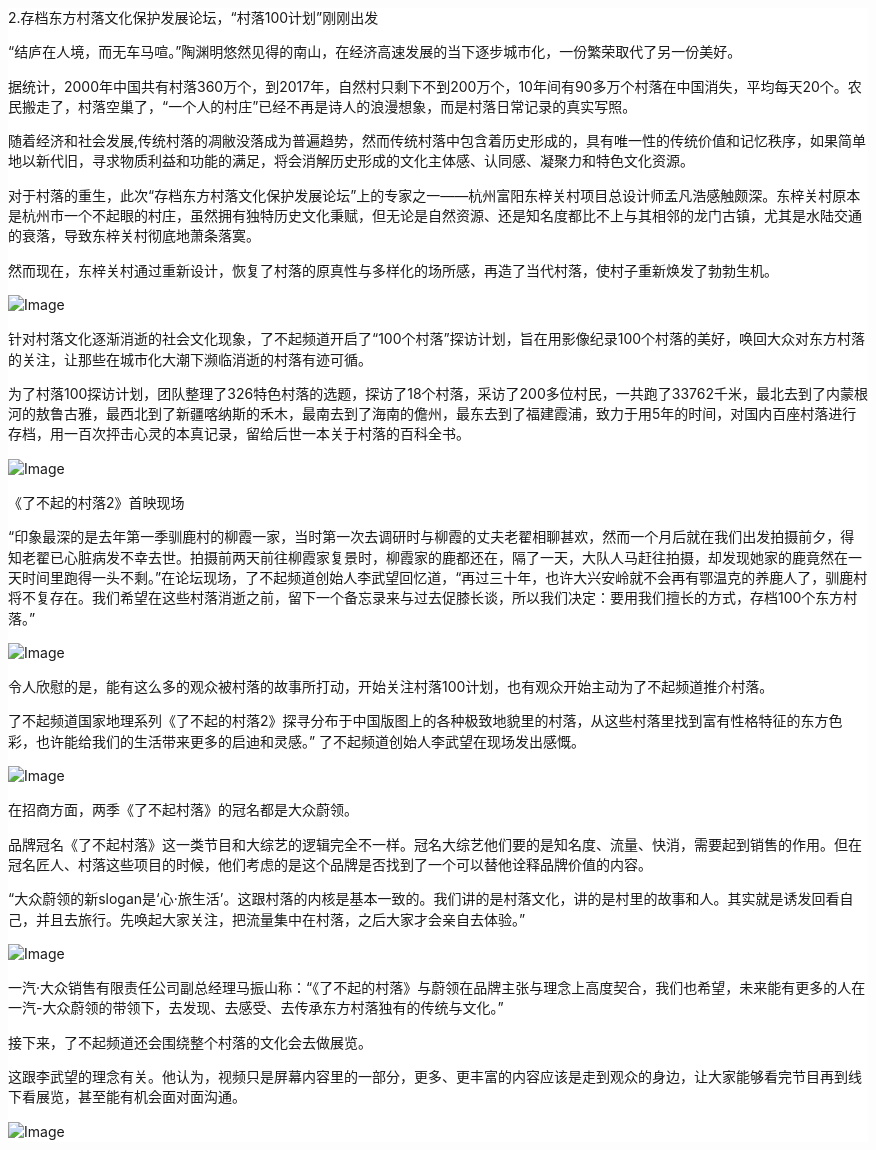 2.存档东方村落文化保护发展论坛，“村落100计划”刚刚出发

“结庐在人境，而无车马喧。”陶渊明悠然见得的南山，在经济高速发展的当下逐步城市化，一份繁荣取代了另一份美好。

据统计，2000年中国共有村落360万个，到2017年，自然村只剩下不到200万个，10年间有90多万个村落在中国消失，平均每天20个。农民搬走了，村落空巢了，“一个人的村庄”已经不再是诗人的浪漫想象，而是村落日常记录的真实写照。

随着经济和社会发展,传统村落的凋敝没落成为普遍趋势，然而传统村落中包含着历史形成的，具有唯一性的传统价值和记忆秩序，如果简单地以新代旧，寻求物质利益和功能的满足，将会消解历史形成的文化主体感、认同感、凝聚力和特色文化资源。

对于村落的重生，此次“存档东方村落文化保护发展论坛”上的专家之一——杭州富阳东梓关村项目总设计师孟凡浩感触颇深。东梓关村原本是杭州市一个不起眼的村庄，虽然拥有独特历史文化秉赋，但无论是自然资源、还是知名度都比不上与其相邻的龙门古镇，尤其是水陆交通的衰落，导致东梓关村彻底地萧条落寞。

然而现在，东梓关村通过重新设计，恢复了村落的原真性与多样化的场所感，再造了当代村落，使村子重新焕发了勃勃生机。

![Image](http://p1.pstatp.com/large/pgc-image/1526740815962dde6fd75d6)

针对村落文化逐渐消逝的社会文化现象，了不起频道开启了“100个村落”探访计划，旨在用影像纪录100个村落的美好，唤回大众对东方村落的关注，让那些在城市化大潮下濒临消逝的村落有迹可循。

为了村落100探访计划，团队整理了326特色村落的选题，探访了18个村落，采访了200多位村民，一共跑了33762千米，最北去到了内蒙根河的敖鲁古雅，最西北到了新疆喀纳斯的禾木，最南去到了海南的儋州，最东去到了福建霞浦，致力于用5年的时间，对国内百座村落进行存档，用一百次抨击心灵的本真记录，留给后世一本关于村落的百科全书。

![Image](http://p1.pstatp.com/large/pgc-image/1526740816153d357021fa3)

《了不起的村落2》首映现场

“印象最深的是去年第一季驯鹿村的柳霞一家，当时第一次去调研时与柳霞的丈夫老翟相聊甚欢，然而一个月后就在我们出发拍摄前夕，得知老翟已心脏病发不幸去世。拍摄前两天前往柳霞家复景时，柳霞家的鹿都还在，隔了一天，大队人马赶往拍摄，却发现她家的鹿竟然在一天时间里跑得一头不剩。”在论坛现场，了不起频道创始人李武望回忆道，“再过三十年，也许大兴安岭就不会再有鄂温克的养鹿人了，驯鹿村将不复存在。我们希望在这些村落消逝之前，留下一个备忘录来与过去促膝长谈，所以我们决定：要用我们擅长的方式，存档100个东方村落。”

![Image](http://p1.pstatp.com/large/pgc-image/1526740816413552574b170)

令人欣慰的是，能有这么多的观众被村落的故事所打动，开始关注村落100计划，也有观众开始主动为了不起频道推介村落。

了不起频道国家地理系列《了不起的村落2》探寻分布于中国版图上的各种极致地貌里的村落，从这些村落里找到富有性格特征的东方色彩，也许能给我们的生活带来更多的启迪和灵感。” 了不起频道创始人李武望在现场发出感慨。

![Image](http://p3.pstatp.com/large/pgc-image/152674081621947bf19a69c)

在招商方面，两季《了不起村落》的冠名都是大众蔚领。

品牌冠名《了不起村落》这一类节目和大综艺的逻辑完全不一样。冠名大综艺他们要的是知名度、流量、快消，需要起到销售的作用。但在冠名匠人、村落这些项目的时候，他们考虑的是这个品牌是否找到了一个可以替他诠释品牌价值的内容。

“大众蔚领的新slogan是‘心·旅生活’。这跟村落的内核是基本一致的。我们讲的是村落文化，讲的是村里的故事和人。其实就是诱发回看自己，并且去旅行。先唤起大家关注，把流量集中在村落，之后大家才会亲自去体验。”

![Image](http://p3.pstatp.com/large/pgc-image/15267408163876eba613661)

一汽·大众销售有限责任公司副总经理马振山称：“《了不起的村落》与蔚领在品牌主张与理念上高度契合，我们也希望，未来能有更多的人在一汽-大众蔚领的带领下，去发现、去感受、去传承东方村落独有的传统与文化。”

接下来，了不起频道还会围绕整个村落的文化会去做展览。

这跟李武望的理念有关。他认为，视频只是屏幕内容里的一部分，更多、更丰富的内容应该是走到观众的身边，让大家能够看完节目再到线下看展览，甚至能有机会面对面沟通。

![Image](http://p3.pstatp.com/large/pgc-image/1526740816541da04c74c8c)
